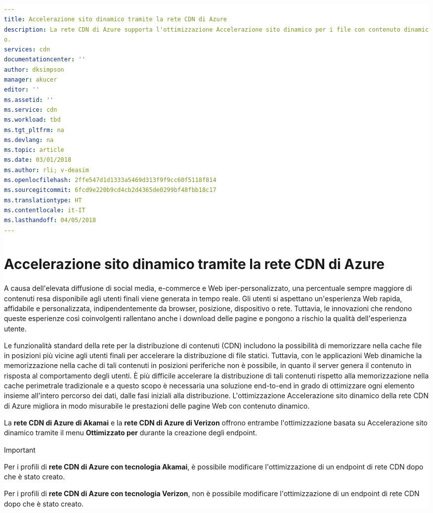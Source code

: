 ```yaml
---
title: Accelerazione sito dinamico tramite la rete CDN di Azure
description: La rete CDN di Azure supporta l'ottimizzazione Accelerazione sito dinamico per i file con contenuto dinamico.
services: cdn
documentationcenter: ''
author: dksimpson
manager: akucer
editor: ''
ms.assetid: ''
ms.service: cdn
ms.workload: tbd
ms.tgt_pltfrm: na
ms.devlang: na
ms.topic: article
ms.date: 03/01/2018
ms.author: rli; v-deasim
ms.openlocfilehash: 2ffe547d1d1333a5469d313f9f9cc60f5118f814
ms.sourcegitcommit: 6fcd9e220b9cd4cb2d4365de0299bf48fbb18c17
ms.translationtype: HT
ms.contentlocale: it-IT
ms.lasthandoff: 04/05/2018
---
```

# <a name="dynamic-site-acceleration-via-azure-cdn"></a>Accelerazione sito dinamico tramite la rete CDN di Azure

A causa dell'elevata diffusione di social media, e-commerce e Web iper-personalizzato, una percentuale sempre maggiore di contenuti resa disponibile agli utenti finali viene generata in tempo reale. Gli utenti si aspettano un'esperienza Web rapida, affidabile e personalizzata, indipendentemente da browser, posizione, dispositivo o rete. Tuttavia, le innovazioni che rendono queste esperienze così coinvolgenti rallentano anche i download delle pagine e pongono a rischio la qualità dell'esperienza utente. 

Le funzionalità standard della rete per la distribuzione di contenuti (CDN) includono la possibilità di memorizzare nella cache file in posizioni più vicine agli utenti finali per accelerare la distribuzione di file statici. Tuttavia, con le applicazioni Web dinamiche la memorizzazione nella cache di tali contenuti in posizioni periferiche non è possibile, in quanto il server genera il contenuto in risposta al comportamento degli utenti. È più difficile accelerare la distribuzione di tali contenuti rispetto alla memorizzazione nella cache perimetrale tradizionale e a questo scopo è necessaria una soluzione end-to-end in grado di ottimizzare ogni elemento insieme all'intero percorso dei dati, dalle fasi iniziali alla distribuzione. L'ottimizzazione Accelerazione sito dinamico della rete CDN di Azure migliora in modo misurabile le prestazioni delle pagine Web con contenuto dinamico.

La **rete CDN di Azure di Akamai** e la **rete CDN di Azure di Verizon** offrono entrambe l'ottimizzazione basata su Accelerazione sito dinamico tramite il menu **Ottimizzato per** durante la creazione degli endpoint.

> [!Important]
> Per i profili di **rete CDN di Azure con tecnologia Akamai**, è possibile modificare l'ottimizzazione di un endpoint di rete CDN dopo che è stato creato.
>   
> Per i profili di **rete CDN di Azure con tecnologia Verizon**, non è possibile modificare l'ottimizzazione di un endpoint di rete CDN dopo che è stato creato.
